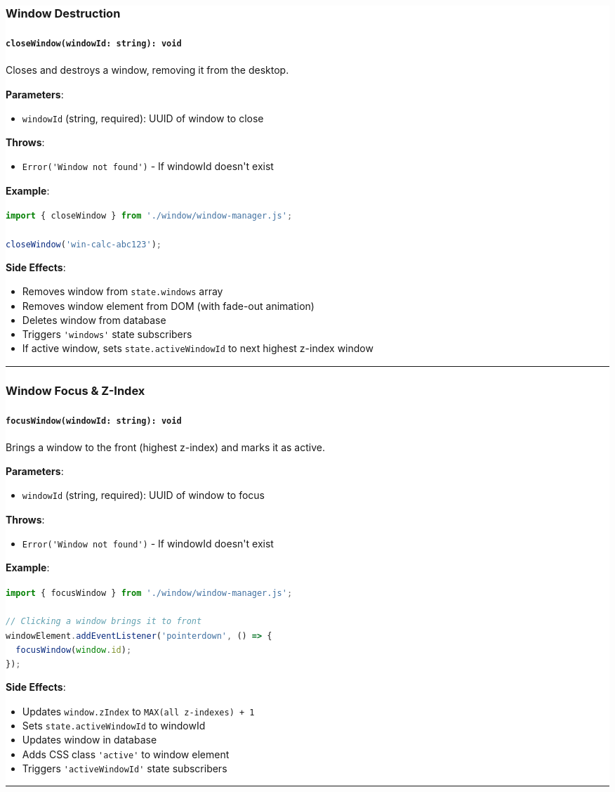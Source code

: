 
### Window Destruction

#### `closeWindow(windowId: string): void`

Closes and destroys a window, removing it from the desktop.

**Parameters**:
- `windowId` (string, required): UUID of window to close

**Throws**:
- `Error('Window not found')` - If windowId doesn't exist

**Example**:
```javascript
import { closeWindow } from './window/window-manager.js';

closeWindow('win-calc-abc123');
```

**Side Effects**:
- Removes window from `state.windows` array
- Removes window element from DOM (with fade-out animation)
- Deletes window from database
- Triggers `'windows'` state subscribers
- If active window, sets `state.activeWindowId` to next highest z-index window

---

### Window Focus & Z-Index

#### `focusWindow(windowId: string): void`

Brings a window to the front (highest z-index) and marks it as active.

**Parameters**:
- `windowId` (string, required): UUID of window to focus

**Throws**:
- `Error('Window not found')` - If windowId doesn't exist

**Example**:
```javascript
import { focusWindow } from './window/window-manager.js';

// Clicking a window brings it to front
windowElement.addEventListener('pointerdown', () => {
  focusWindow(window.id);
});
```

**Side Effects**:
- Updates `window.zIndex` to `MAX(all z-indexes) + 1`
- Sets `state.activeWindowId` to windowId
- Updates window in database
- Adds CSS class `'active'` to window element
- Triggers `'activeWindowId'` state subscribers

---